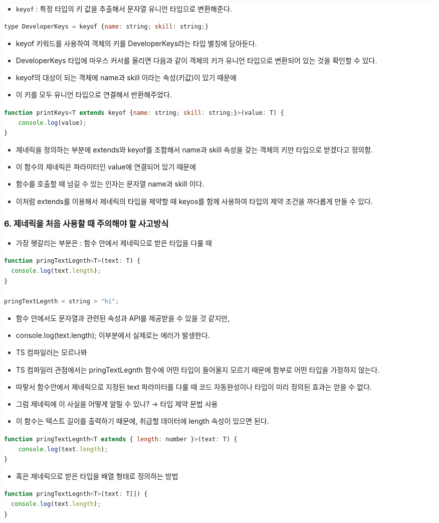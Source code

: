 - `keyof` : 특정 타입의 키 값을 추출해서 문자열 유니언 타입으로 변환해준다.

```jsx
type DeveloperKeys = keyof {name: string; skill: string;}
```

- keyof 키워드를 사용하여 객체의 키를 DeveloperKeys라는 타입 별칭에 담아둔다.

- DeveloperKeys 타입에 마우스 커서를 올리면 다음과 같이 객체의 키가 유니언 타입으로 변환되어 있는 것을 확인할 수 있다.
- keyof의 대상이 되는 객체에 name과 skill 이라는 속성(키값)이 있기 때문에
- 이 키를 모두 유니언 타입으로 연결해서 반환해주었다.

```jsx
function printKeys<T extends keyof {name: string; skill: string;}>(value: T) {
	console.log(value);
}
```

- 제네릭을 정의하는 부분에 extends와 keyof를 조합해서 name과 skill 속성을 갖는 객체의 키만 타입으로 받겠다고 정의함.
- 이 함수의 제네릭은 파라미터인 value에 연결되어 있기 때문에
- 함수를 호출할 때 넘길 수 있는 인자는 문자열 name과 skill 이다.

- 이처럼 extends를 이용해서 제네릭의 타입을 제약할 때 keyos를 함께 사용하여 타입의 제약 조건을 까다롭게 만들 수 있다.

### 6. 제네릭을 처음 사용할 때 주의해야 할 사고방식

- 가장 헷갈리는 부분은 : 함수 안에서 제네릭으로 받은 타입을 다룰 때

```jsx
function pringTextLegnth<T>(text: T) {
  console.log(text.length);
}

pringTextLegnth < string > "hi";
```

- 함수 안에서도 문자열과 관련된 속성과 API를 제공받을 수 있을 것 같지만,
- console.log(text.length); 이부분에서 실제로는 에러가 발생한다.
- TS 컴파일러는 모르나봐
- TS 컴파일러 관점에서는 pringTextLegnth 함수에 어떤 타입이 들어올지 모르기 때문에 함부로 어떤 타입을 가정하지 않는다.
- 따랗서 함수안에서 제네릭으로 지정된 text 파라미터를 다룰 때 코드 자동완성이나 타입이 미리 정의된 효과는 얻을 수 없다.

- 그럼 제네릭에 이 사실을 어떻게 알릴 수 있나? → 타입 제약 문법 사용
- 이 함수는 텍스트 길이를 출력하기 때문에, 취급할 데이터에 length 속성이 있으면 된다.

```jsx
function pringTextLegnth<T extends { length: number }>(text: T) {
	console.log(text.length);
}
```

- 혹은 제네릭으로 받은 타입을 배열 형태로 정의하는 방법

```jsx
function pringTextLegnth<T>(text: T[]) {
  console.log(text.length);
}
```
